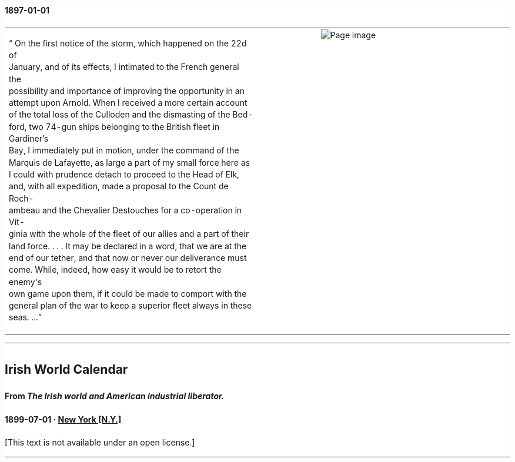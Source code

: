 #### 1897-01-01

<table style="width: 100%;"><tr><td style="width: 50%">

  
“ On the first notice of the storm, which happened on the 22d of  
January, and of its effects, I intimated to the French general the  
possibility and importance of improving the opportunity in an  
attempt upon Arnold. When I received a more certain account  
of the total loss of the Culloden and the dismasting of the Bed-  
ford, two 74-gun ships belonging to the British fleet in Gardiner’s  
Bay, I immediately put in motion, under the command of the  
Marquis de Lafayette, as large a part of my small force here as  
I could with prudence detach to proceed to the Head of Elk,  
and, with all expedition, made a proposal to the Count de Roch-  
ambeau and the Chevalier Destouches for a co-operation in Vit-  
ginia with the whole of the fleet of our allies and a part of their  
land force. . . . It may be declared in a word, that we are at the  
end of our tether, and that now or never our deliverance must  
come. While, indeed, how easy it would be to retort the enemy&#x27;s  
own game upon them, if it could be made to comport with the  
general plan of the war to keep a superior fleet always in these  
seas. ...”
</td><td style="width: 50%; max-height: 75%; margin: auto; display: block;">
<img alt="Page image" src="https://iiif.archive.org/image/iiif/2/sim_united-states-naval-institute-proceedings_1897_23_3%2Fsim_united-states-naval-institute-proceedings_1897_23_3_jp2.zip%2Fsim_united-states-naval-institute-proceedings_1897_23_3_jp2%2Fsim_united-states-naval-institute-proceedings_1897_23_3_0083.jp2/pct:28.24074074074074,49.2998678996037,65.36195286195286,30.59445178335535/600,/0/default.jpg"/>
</td>
</tr></table>

---

## Irish World Calendar

#### From _The Irish world and American industrial liberator._

#### 1899-07-01 &middot; [New York [N.Y.]](http://dbpedia.org/resource/New_York_City)

[This text is not available under an open license.]

---

